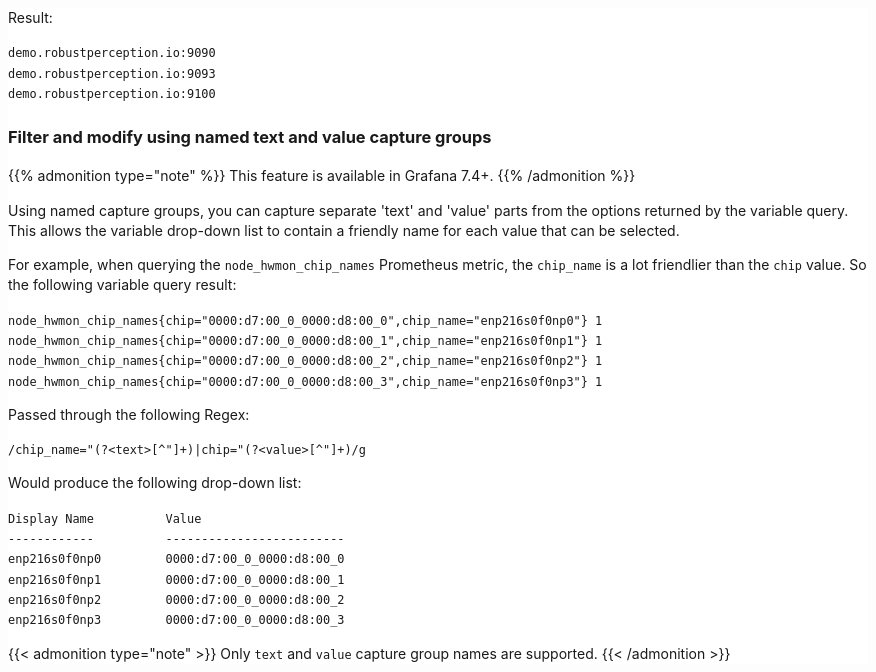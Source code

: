 Result:

```text
demo.robustperception.io:9090
demo.robustperception.io:9093
demo.robustperception.io:9100
```

### Filter and modify using named text and value capture groups

{{% admonition type="note" %}}
This feature is available in Grafana 7.4+.
{{% /admonition %}}

Using named capture groups, you can capture separate 'text' and 'value' parts from the options returned by the variable query. This allows the variable drop-down list to contain a friendly name for each value that can be selected.

For example, when querying the `node_hwmon_chip_names` Prometheus metric, the `chip_name` is a lot friendlier than the `chip` value. So the following variable query result:

```text
node_hwmon_chip_names{chip="0000:d7:00_0_0000:d8:00_0",chip_name="enp216s0f0np0"} 1
node_hwmon_chip_names{chip="0000:d7:00_0_0000:d8:00_1",chip_name="enp216s0f0np1"} 1
node_hwmon_chip_names{chip="0000:d7:00_0_0000:d8:00_2",chip_name="enp216s0f0np2"} 1
node_hwmon_chip_names{chip="0000:d7:00_0_0000:d8:00_3",chip_name="enp216s0f0np3"} 1
```

Passed through the following Regex:

```regex
/chip_name="(?<text>[^"]+)|chip="(?<value>[^"]+)/g
```

Would produce the following drop-down list:

```text
Display Name          Value
------------          -------------------------
enp216s0f0np0         0000:d7:00_0_0000:d8:00_0
enp216s0f0np1         0000:d7:00_0_0000:d8:00_1
enp216s0f0np2         0000:d7:00_0_0000:d8:00_2
enp216s0f0np3         0000:d7:00_0_0000:d8:00_3
```

{{< admonition type="note" >}}
Only `text` and `value` capture group names are supported.
{{< /admonition >}}

